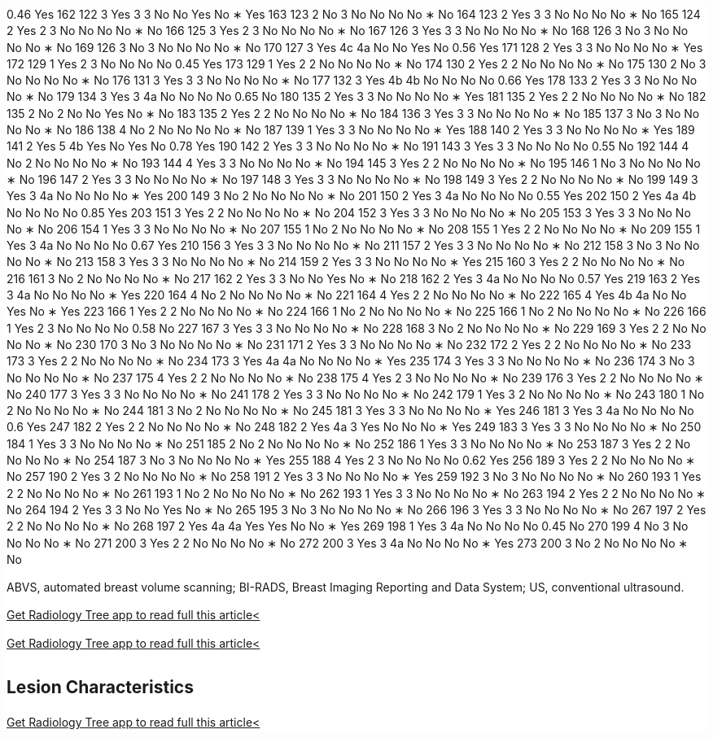 0.46 Yes 162 122 3 Yes 3 3 No No Yes No ∗  Yes 163 123 2 No 3 No No No No ∗  No 164 123 2 Yes 3 3 No No No No ∗  No 165 124 2 Yes 2 3 No No No No ∗  No 166 125 3 Yes 2 3 No No No No ∗  No 167 126 3 Yes 3 3 No No No No ∗  No 168 126 3 No 3 No No No No ∗  No 169 126 3 No 3 No No No No ∗  No 170 127 3 Yes 4c 4a No No Yes No 0.56 Yes 171 128 2 Yes 3 3 No No No No ∗  Yes 172 129 1 Yes 2 3 No No No No 0.45 Yes 173 129 1 Yes 2 2 No No No No ∗  No 174 130 2 Yes 2 2 No No No No ∗  No 175 130 2 No 3 No No No No ∗  No 176 131 3 Yes 3 3 No No No No ∗  No 177 132 3 Yes 4b 4b No No No No 0.66 Yes 178 133 2 Yes 3 3 No No No No ∗  No 179 134 3 Yes 3 4a No No No No 0.65 No 180 135 2 Yes 3 3 No No No No ∗  Yes 181 135 2 Yes 2 2 No No No No ∗  No 182 135 2 No 2 No No Yes No ∗  No 183 135 2 Yes 2 2 No No No No ∗  No 184 136 3 Yes 3 3 No No No No ∗  No 185 137 3 No 3 No No No No ∗  No 186 138 4 No 2 No No No No ∗  No 187 139 1 Yes 3 3 No No No No ∗  Yes 188 140 2 Yes 3 3 No No No No ∗  Yes 189 141 2 Yes 5 4b Yes No Yes No 0.78 Yes 190 142 2 Yes 3 3 No No No No ∗  No 191 143 3 Yes 3 3 No No No No 0.55 No 192 144 4 No 2 No No No No ∗  No 193 144 4 Yes 3 3 No No No No ∗  No 194 145 3 Yes 2 2 No No No No ∗  No 195 146 1 No 3 No No No No ∗  No 196 147 2 Yes 3 3 No No No No ∗  No 197 148 3 Yes 3 3 No No No No ∗  No 198 149 3 Yes 2 2 No No No No ∗  No 199 149 3 Yes 3 4a No No No No ∗  Yes 200 149 3 No 2 No No No No ∗  No 201 150 2 Yes 3 4a No No No No 0.55 Yes 202 150 2 Yes 4a 4b No No No No 0.85 Yes 203 151 3 Yes 2 2 No No No No ∗  No 204 152 3 Yes 3 3 No No No No ∗  No 205 153 3 Yes 3 3 No No No No ∗  No 206 154 1 Yes 3 3 No No No No ∗  No 207 155 1 No 2 No No No No ∗  No 208 155 1 Yes 2 2 No No No No ∗  No 209 155 1 Yes 3 4a No No No No 0.67 Yes 210 156 3 Yes 3 3 No No No No ∗  No 211 157 2 Yes 3 3 No No No No ∗  No 212 158 3 No 3 No No No No ∗  No 213 158 3 Yes 3 3 No No No No ∗  No 214 159 2 Yes 3 3 No No No No ∗  Yes 215 160 3 Yes 2 2 No No No No ∗  No 216 161 3 No 2 No No No No ∗  No 217 162 2 Yes 3 3 No No Yes No ∗  No 218 162 2 Yes 3 4a No No No No 0.57 Yes 219 163 2 Yes 3 4a No No No No ∗  Yes 220 164 4 No 2 No No No No ∗  No 221 164 4 Yes 2 2 No No No No ∗  No 222 165 4 Yes 4b 4a No No Yes No ∗  Yes 223 166 1 Yes 2 2 No No No No ∗  No 224 166 1 No 2 No No No No ∗  No 225 166 1 No 2 No No No No ∗  No 226 166 1 Yes 2 3 No No No No 0.58 No 227 167 3 Yes 3 3 No No No No ∗  No 228 168 3 No 2 No No No No ∗  No 229 169 3 Yes 2 2 No No No No ∗  No 230 170 3 No 3 No No No No ∗  No 231 171 2 Yes 3 3 No No No No ∗  No 232 172 2 Yes 2 2 No No No No ∗  No 233 173 3 Yes 2 2 No No No No ∗  No 234 173 3 Yes 4a 4a No No No No ∗  Yes 235 174 3 Yes 3 3 No No No No ∗  No 236 174 3 No 3 No No No No ∗  No 237 175 4 Yes 2 2 No No No No ∗  No 238 175 4 Yes 2 3 No No No No ∗  No 239 176 3 Yes 2 2 No No No No ∗  No 240 177 3 Yes 3 3 No No No No ∗  No 241 178 2 Yes 3 3 No No No No ∗  No 242 179 1 Yes 3 2 No No No No ∗  No 243 180 1 No 2 No No No No ∗  No 244 181 3 No 2 No No No No ∗  No 245 181 3 Yes 3 3 No No No No ∗  Yes 246 181 3 Yes 3 4a No No No No 0.6 Yes 247 182 2 Yes 2 2 No No No No ∗  No 248 182 2 Yes 4a 3 Yes No No No ∗  Yes 249 183 3 Yes 3 3 No No No No ∗  No 250 184 1 Yes 3 3 No No No No ∗  No 251 185 2 No 2 No No No No ∗  No 252 186 1 Yes 3 3 No No No No ∗  No 253 187 3 Yes 2 2 No No No No ∗  No 254 187 3 No 3 No No No No ∗  Yes 255 188 4 Yes 2 3 No No No No 0.62 Yes 256 189 3 Yes 2 2 No No No No ∗  No 257 190 2 Yes 3 2 No No No No ∗  No 258 191 2 Yes 3 3 No No No No ∗  Yes 259 192 3 No 3 No No No No ∗  No 260 193 1 Yes 2 2 No No No No ∗  No 261 193 1 No 2 No No No No ∗  No 262 193 1 Yes 3 3 No No No No ∗  No 263 194 2 Yes 2 2 No No No No ∗  No 264 194 2 Yes 3 3 No No Yes No ∗  No 265 195 3 No 3 No No No No ∗  No 266 196 3 Yes 3 3 No No No No ∗  No 267 197 2 Yes 2 2 No No No No ∗  No 268 197 2 Yes 4a 4a Yes Yes No No ∗  Yes 269 198 1 Yes 3 4a No No No No 0.45 No 270 199 4 No 3 No No No No ∗  No 271 200 3 Yes 2 2 No No No No ∗  No 272 200 3 Yes 3 4a No No No No ∗  Yes 273 200 3 No 2 No No No No ∗  No

ABVS, automated breast volume scanning; BI-RADS, Breast Imaging Reporting and Data System; US, conventional ultrasound.


[Get Radiology Tree app to read full this article<](https://clinicalpub.com/app)

[Get Radiology Tree app to read full this article<](https://clinicalpub.com/app)

## Lesion Characteristics

[Get Radiology Tree app to read full this article<](https://clinicalpub.com/app)

